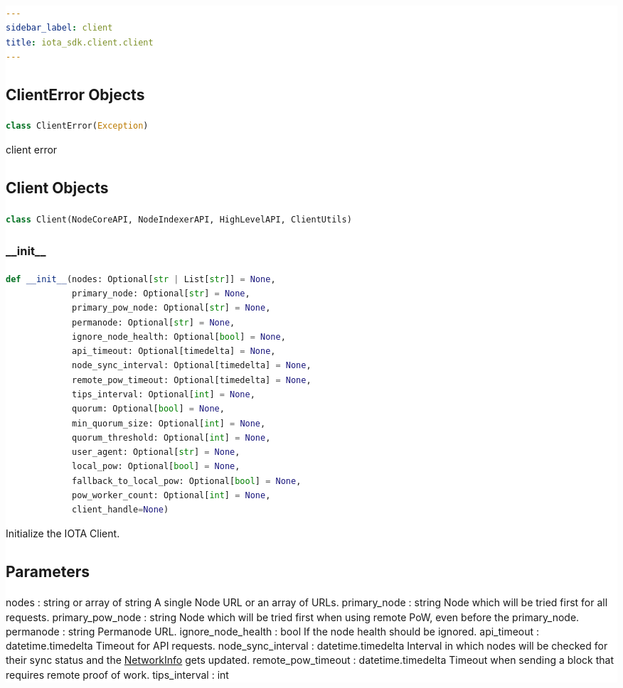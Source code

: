 ```yaml
---
sidebar_label: client
title: iota_sdk.client.client
---
```


## ClientError Objects

```python
class ClientError(Exception)
```

client error

## Client Objects

```python
class Client(NodeCoreAPI, NodeIndexerAPI, HighLevelAPI, ClientUtils)
```

### \_\_init\_\_

```python
def __init__(nodes: Optional[str | List[str]] = None,
             primary_node: Optional[str] = None,
             primary_pow_node: Optional[str] = None,
             permanode: Optional[str] = None,
             ignore_node_health: Optional[bool] = None,
             api_timeout: Optional[timedelta] = None,
             node_sync_interval: Optional[timedelta] = None,
             remote_pow_timeout: Optional[timedelta] = None,
             tips_interval: Optional[int] = None,
             quorum: Optional[bool] = None,
             min_quorum_size: Optional[int] = None,
             quorum_threshold: Optional[int] = None,
             user_agent: Optional[str] = None,
             local_pow: Optional[bool] = None,
             fallback_to_local_pow: Optional[bool] = None,
             pow_worker_count: Optional[int] = None,
             client_handle=None)
```

Initialize the IOTA Client.

## Parameters

nodes : string or array of string
A single Node URL or an array of URLs.
primary_node : string
Node which will be tried first for all requests.
primary_pow_node : string
Node which will be tried first when using remote PoW, even before the primary_node.
permanode : string
Permanode URL.
ignore_node_health : bool
If the node health should be ignored.
api_timeout : datetime.timedelta
Timeout for API requests.
node_sync_interval : datetime.timedelta
Interval in which nodes will be checked for their sync status and the [NetworkInfo](crate::NetworkInfo) gets updated.
remote_pow_timeout : datetime.timedelta
Timeout when sending a block that requires remote proof of work.
tips_interval : int